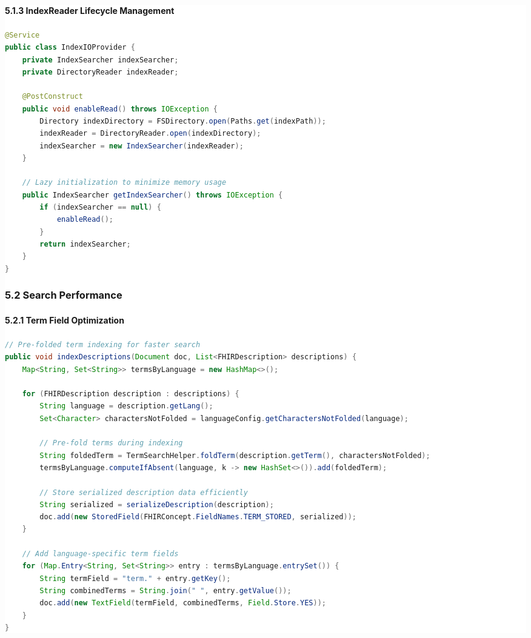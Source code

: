 #### 5.1.3 IndexReader Lifecycle Management
```java
@Service
public class IndexIOProvider {
    private IndexSearcher indexSearcher;
    private DirectoryReader indexReader;
    
    @PostConstruct
    public void enableRead() throws IOException {
        Directory indexDirectory = FSDirectory.open(Paths.get(indexPath));
        indexReader = DirectoryReader.open(indexDirectory);
        indexSearcher = new IndexSearcher(indexReader);
    }
    
    // Lazy initialization to minimize memory usage
    public IndexSearcher getIndexSearcher() throws IOException {
        if (indexSearcher == null) {
            enableRead();
        }
        return indexSearcher;
    }
}
```

### 5.2 Search Performance

#### 5.2.1 Term Field Optimization
```java
// Pre-folded term indexing for faster search
public void indexDescriptions(Document doc, List<FHIRDescription> descriptions) {
    Map<String, Set<String>> termsByLanguage = new HashMap<>();
    
    for (FHIRDescription description : descriptions) {
        String language = description.getLang();
        Set<Character> charactersNotFolded = languageConfig.getCharactersNotFolded(language);
        
        // Pre-fold terms during indexing
        String foldedTerm = TermSearchHelper.foldTerm(description.getTerm(), charactersNotFolded);
        termsByLanguage.computeIfAbsent(language, k -> new HashSet<>()).add(foldedTerm);
        
        // Store serialized description data efficiently
        String serialized = serializeDescription(description);
        doc.add(new StoredField(FHIRConcept.FieldNames.TERM_STORED, serialized));
    }
    
    // Add language-specific term fields
    for (Map.Entry<String, Set<String>> entry : termsByLanguage.entrySet()) {
        String termField = "term." + entry.getKey();
        String combinedTerms = String.join(" ", entry.getValue());
        doc.add(new TextField(termField, combinedTerms, Field.Store.YES));
    }
}
```

